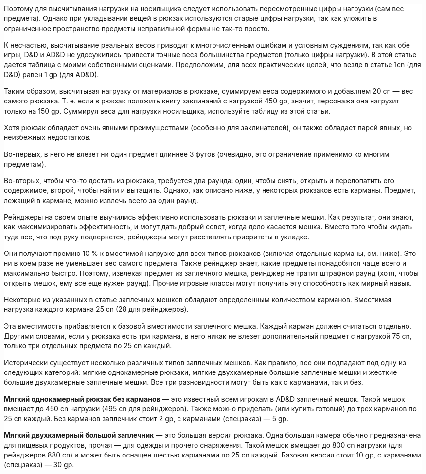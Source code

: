 Поэтому для высчитывания нагрузки на носильщика следует использовать пересмотренные цифры нагрузки (сам вес предмета). Однако при укладывании вещей в рюкзак используются старые цифры нагрузки, так как уложить в ограниченное пространство предметы неправильной формы не так-то просто.

К несчастью, высчитывание реальных весов приводит к многочисленным ошибкам и условным суждениям, так как обе игры, D&D и AD&D не удосужились привести точные веса большинства предметов (только цифры нагрузки). В этой статье дается таблица с моими собственными оценками. Предположим, для всех практических целей, что везде в статье 1cn (для D&D) равен 1 gp (для AD&D).

Таким образом, высчитывая нагрузку от материалов в рюкзаке, суммируем веса содержимого и добавляем 20 cn — вес самого рюкзака. Т. е. если в рюкзак положить книгу заклинаний с нагрузкой 450 gp, значит, персонажа она нагрузит только на 150 gp. Суммируя веса для нагрузки носильщика, используйте таблицу из этой статьи.

Хотя рюкзак обладает очень явными преимуществами (особенно для заклинателей), он также обладает парой явных, но неизбежных недостатков.

Во-первых, в него не влезет ни один предмет длиннее 3 футов (очевидно, это ограничение применимо ко многим предметам).

Во-вторых, чтобы что-то достать из рюкзака, требуется два раунда: один, чтобы снять, открыть и перелопатить его содержимое, второй, чтобы найти и вытащить. Однако, как описано ниже, у некоторых рюкзаков есть карманы. Предмет, лежащий в кармане, можно извлечь всего за один раунд.

Рейнджеры на своем опыте выучились эффективно использовать рюкзаки и заплечные мешки. Как результат, они знают, как максимизировать эффективность, и могут дать добрый совет, когда дело касается мешка. Вместо того чтобы кидать туда все, что под руку подвернется, рейнджеры могут расставлять приоритеты в укладке.

Они получают премию 10 % к вместимой нагрузке для всех типов рюкзаков (включая отдельные карманы, см. ниже). Это ни в коем разе не уменьшает вес самого предмета! Также рейнджер знает, какие предметы понадобятся чаще всего и максимально быстро. Поэтому, извлекая предмет из заплечного мешка, рейнджер не тратит штрафной раунд (хотя, чтобы открыть мешок, ему все еще нужен раунд). Прочие игровые классы могут получить эту способность как мирный навык.

Некоторые из указанных в статье заплечных мешков обладают определенным количеством карманов. Вместимая нагрузка каждого кармана 25 cn (28 для рейнджеров).

Эта вместимость прибавляется к базовой вместимости заплечного мешка. Каждый карман должен считаться отдельно. Другими словами, если у рюкзака есть три кармана, в него никак не влезет дополнительный предмет с нагрузкой 75 cn, только три отдельных предмета по 25 cn каждый.

Исторически существует несколько различных типов заплечных мешков. Как правило, все они подпадают под одну из следующих категорий: мягкие однокамерные рюкзаки, мягкие двухкамерные большие заплечные мешки и жесткие большие двухкамерные заплечные мешки. Все три разновидности могут быть как с карманами, так и без.

**Мягкий однокамерный рюкзак без карманов** — это известный всем игрокам в AD&D заплечный мешок. Такой мешок вмещает до 450 cn нагрузки (495 cn для рейнджеров). Также можно приделать (или купить готовый) до трех карманов по 25 cn каждый. Без карманов заплечник стоит 2 gp, с карманами (спецзаказ) — 5 gp.

**Мягкий двухкамерный большой заплечник** — это большая версия рюкзака. Одна большая камера обычно предназначена для пищевых продуктов, прочая — для одежды и прочего снаряжения. Такой мешок вмещает до 800 cn нагрузки (для рейнджеров 880 cn) и может быть оснащен шестью карманами по 25 cn каждый. Базовая версия стоит 10 gp, с карманами (спецзаказ) — 30 gp.
